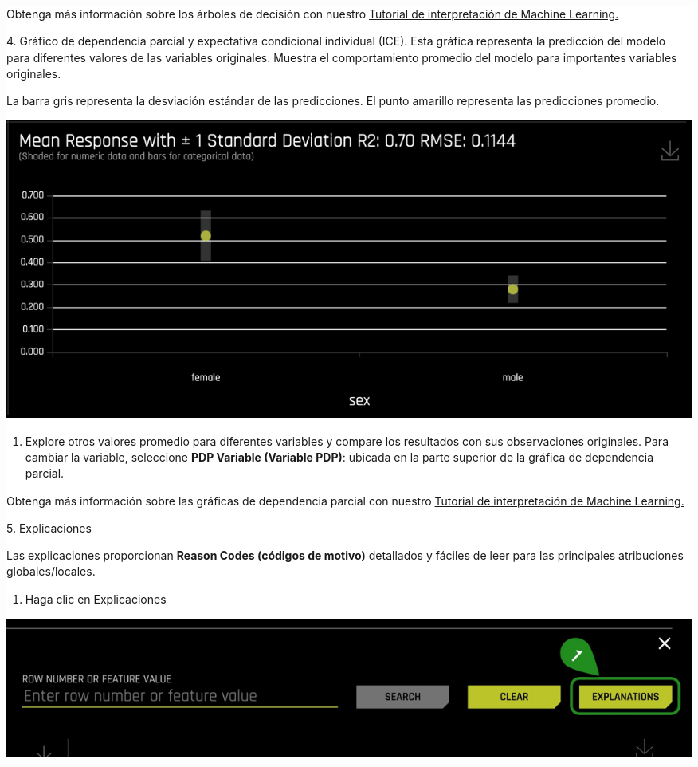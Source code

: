 Obtenga más información sobre los árboles de decisión con nuestro [Tutorial de interpretación de Machine Learning.](https://training.h2o.ai/products/tutorial-1c-machine-learning-interpretability-tutorial)

4\. Gráfico de dependencia parcial y expectativa condicional individual (ICE). Esta gráfica representa la predicción del modelo para diferentes valores de las variables originales. Muestra el comportamiento promedio del modelo para importantes variables originales.

La barra gris representa la desviación estándar de las predicciones. El punto amarillo representa las predicciones promedio.

![dashboard-partial-dependence-plot](assets/dashboard-partial-dependence-plot.jpg)

1. Explore otros valores promedio para diferentes variables y compare los resultados con sus observaciones originales. Para cambiar la variable, seleccione **PDP Variable (Variable PDP)**: ubicada en la parte superior de la gráfica de dependencia parcial.

Obtenga más información sobre las gráficas de dependencia parcial con nuestro [Tutorial de interpretación de Machine Learning.](https://training.h2o.ai/products/tutorial-1c-machine-learning-interpretability-tutorial)

5\. Explicaciones

Las explicaciones proporcionan **Reason Codes (códigos de motivo)** detallados y fáciles de leer para las principales atribuciones globales/locales.

1. Haga clic en Explicaciones

![explanations-button](assets/explanations-button.jpg)
